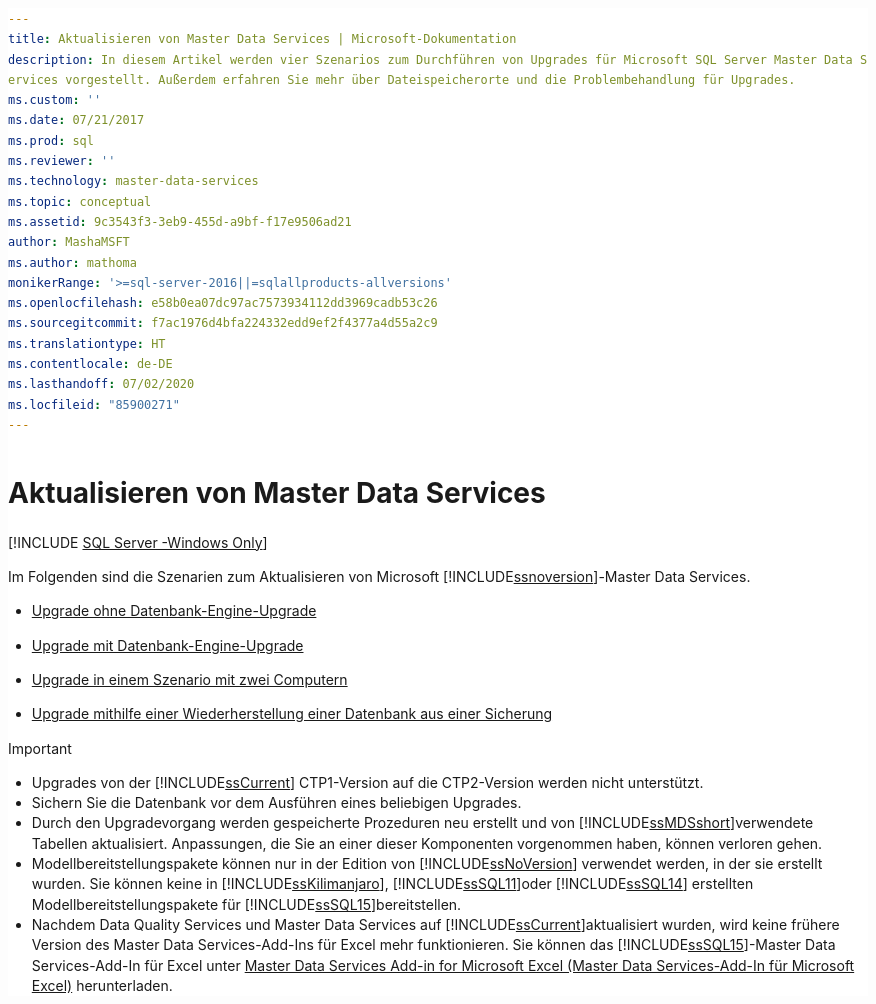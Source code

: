 ```yaml
---
title: Aktualisieren von Master Data Services | Microsoft-Dokumentation
description: In diesem Artikel werden vier Szenarios zum Durchführen von Upgrades für Microsoft SQL Server Master Data Services vorgestellt. Außerdem erfahren Sie mehr über Dateispeicherorte und die Problembehandlung für Upgrades.
ms.custom: ''
ms.date: 07/21/2017
ms.prod: sql
ms.reviewer: ''
ms.technology: master-data-services
ms.topic: conceptual
ms.assetid: 9c3543f3-3eb9-455d-a9bf-f17e9506ad21
author: MashaMSFT
ms.author: mathoma
monikerRange: '>=sql-server-2016||=sqlallproducts-allversions'
ms.openlocfilehash: e58b0ea07dc97ac7573934112dd3969cadb53c26
ms.sourcegitcommit: f7ac1976d4bfa224332edd9ef2f4377a4d55a2c9
ms.translationtype: HT
ms.contentlocale: de-DE
ms.lasthandoff: 07/02/2020
ms.locfileid: "85900271"
---
```

# <a name="upgrade-master-data-services"></a>Aktualisieren von Master Data Services

[!INCLUDE [SQL Server -Windows Only](../../includes/applies-to-version/sql-windows-only.md)]
  
  Im Folgenden sind die Szenarien zum Aktualisieren von Microsoft [!INCLUDE[ssnoversion](../../includes/ssnoversion-md.md)]-Master Data Services.  
  
-   [Upgrade ohne Datenbank-Engine-Upgrade](../../database-engine/install-windows/upgrade-master-data-services.md#noengine)  
  
-   [Upgrade mit Datenbank-Engine-Upgrade](../../database-engine/install-windows/upgrade-master-data-services.md#engine)  
  
-   [Upgrade in einem Szenario mit zwei Computern](../../database-engine/install-windows/upgrade-master-data-services.md#twocomputer)  
  
-   [Upgrade mithilfe einer Wiederherstellung einer Datenbank aus einer Sicherung](../../database-engine/install-windows/upgrade-master-data-services.md#restore)  
  
> [!IMPORTANT]  
> -   Upgrades von der [!INCLUDE[ssCurrent](../../includes/sscurrent-md.md)] CTP1-Version auf die CTP2-Version werden nicht unterstützt.  
> -   Sichern Sie die Datenbank vor dem Ausführen eines beliebigen Upgrades.  
> -   Durch den Upgradevorgang werden gespeicherte Prozeduren neu erstellt und von [!INCLUDE[ssMDSshort](../../includes/ssmdsshort-md.md)]verwendete Tabellen aktualisiert. Anpassungen, die Sie an einer dieser Komponenten vorgenommen haben, können verloren gehen.  
> -   Modellbereitstellungspakete können nur in der Edition von [!INCLUDE[ssNoVersion](../../includes/ssnoversion-md.md)] verwendet werden, in der sie erstellt wurden. Sie können keine in [!INCLUDE[ssKilimanjaro](../../includes/sskilimanjaro-md.md)], [!INCLUDE[ssSQL11](../../includes/sssql11-md.md)]oder [!INCLUDE[ssSQL14](../../includes/sssql14-md.md)] erstellten Modellbereitstellungspakete für [!INCLUDE[ssSQL15](../../includes/sssql15-md.md)]bereitstellen.  
> -   Nachdem Data Quality Services und Master Data Services auf [!INCLUDE[ssCurrent](../../includes/sscurrent-md.md)]aktualisiert wurden, wird keine frühere Version des Master Data Services-Add-Ins für Excel mehr funktionieren. Sie können das [!INCLUDE[ssSQL15](../../includes/sssql15-md.md)]-Master Data Services-Add-In für Excel unter [Master Data Services Add-in for Microsoft Excel (Master Data Services-Add-In für Microsoft Excel)](../../master-data-services/microsoft-excel-add-in/master-data-services-add-in-for-microsoft-excel.md) herunterladen.  
  